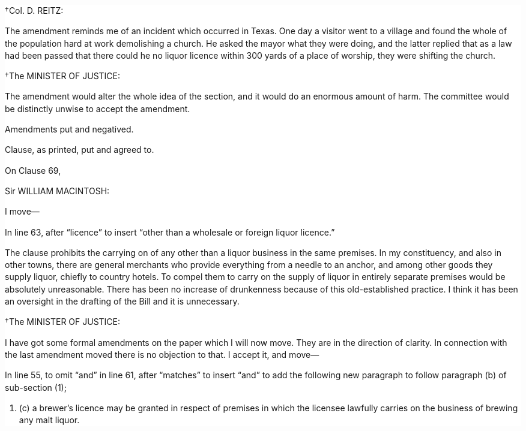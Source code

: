 <speech by="#reitz">

<from>&#x2020;Col. <person refersTo="hansard_za">D. REITZ</person>:</from>

<p>The amendment reminds me of an incident which occurred in Texas. One day a visitor went to a village and found the whole of the population hard at work demolishing a church. He asked the mayor what they were doing, and the latter replied that as a law had been passed that there could he no liquor licence within 300 yards of a place of worship, they were shifting the church.</p>

</speech>

<speech by="#minister_of_justice">

<from>&#x2020;The <person refersTo="hansard_za">MINISTER OF JUSTICE</person>:</from>

<p>The amendment would alter the whole idea of the section, and it would do an enormous amount of harm. The committee would be distinctly unwise to accept the amendment.</p>

<p>Amendments put and negatived.</p>

<p>Clause, as printed, put and agreed to.</p>

<p>On Clause 69,</p>

</speech>

<speech by="#william_macintosh">

<from>Sir <person refersTo="hansard_za">WILLIAM MACINTOSH</person>:</from>

<p>I move&#x2014;</p>

<block name="#quote">In line 63, after &#x201C;licence&#x201D; to insert &#x201C;other than a wholesale or foreign liquor licence.&#x201D;</block>

<p>The clause prohibits the carrying on of any other than a liquor business in the same premises. In my constituency, and also in other towns, there are general merchants who provide everything from a needle to an anchor, and among other goods they supply liquor, chiefly to country hotels. To compel them to carry on the supply of liquor in entirely separate premises would be absolutely unreasonable. There has been no increase of drunkenness because of this old-established practice. I think it has been an oversight in the drafting of the Bill and it is unnecessary.</p>

</speech>

<speech by="#minister_of_justice">

<from>&#x2020;The <person refersTo="hansard_za">MINISTER OF JUSTICE</person>:</from>

<p>I have got some formal amendments on the paper which I will now move. They are in the direction of clarity. In connection with the last amendment moved there is no objection to that. I accept it, and move&#x2014;</p>

<block name="#quote">In line 55, to omit &#x201C;and&#x201D; in line 61, after &#x201C;matches&#x201D; to insert &#x201C;and&#x201D; to add the following new paragraph to follow paragraph (b) of sub-section (1);</block>

<ol>

<li>(c) a brewer&#x2019;s licence may be granted in respect of premises in which the licensee lawfully carries on the business of brewing any malt liquor.</li>
